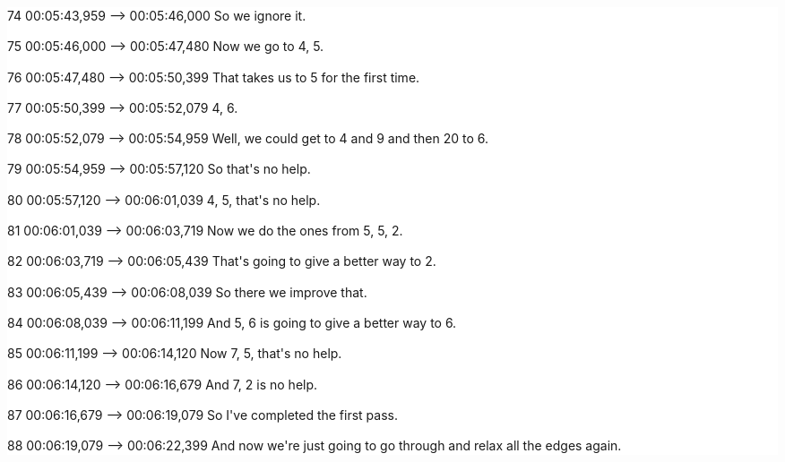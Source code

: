 74
00:05:43,959 --> 00:05:46,000
So we ignore it.

75
00:05:46,000 --> 00:05:47,480
Now we go to 4, 5.

76
00:05:47,480 --> 00:05:50,399
That takes us to 5 for the first time.

77
00:05:50,399 --> 00:05:52,079
4, 6.

78
00:05:52,079 --> 00:05:54,959
Well, we could get to 4 and 9 and then 20 to 6.

79
00:05:54,959 --> 00:05:57,120
So that's no help.

80
00:05:57,120 --> 00:06:01,039
4, 5, that's no help.

81
00:06:01,039 --> 00:06:03,719
Now we do the ones from 5, 5, 2.

82
00:06:03,719 --> 00:06:05,439
That's going to give a better way to 2.

83
00:06:05,439 --> 00:06:08,039
So there we improve that.

84
00:06:08,039 --> 00:06:11,199
And 5, 6 is going to give a better way to 6.

85
00:06:11,199 --> 00:06:14,120
Now 7, 5, that's no help.

86
00:06:14,120 --> 00:06:16,679
And 7, 2 is no help.

87
00:06:16,679 --> 00:06:19,079
So I've completed the first pass.

88
00:06:19,079 --> 00:06:22,399
And now we're just going to go through and relax all the edges again.
